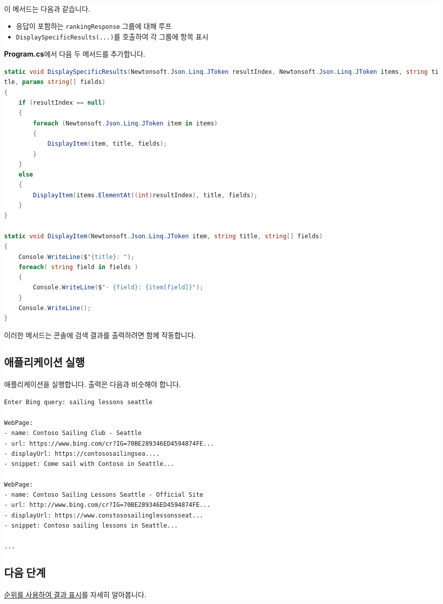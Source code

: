 
이 메서드는 다음과 같습니다.

- 응답이 포함하는 `rankingResponse` 그룹에 대해 루프
- `DisplaySpecificResults(...)`를 호출하여 각 그룹에 항목 표시

**Program.cs**에서 다음 두 메서드를 추가합니다.

```csharp
static void DisplaySpecificResults(Newtonsoft.Json.Linq.JToken resultIndex, Newtonsoft.Json.Linq.JToken items, string title, params string[] fields)
{
    if (resultIndex == null)
    {
        foreach (Newtonsoft.Json.Linq.JToken item in items)
        {
            DisplayItem(item, title, fields);
        }
    }
    else
    {
        DisplayItem(items.ElementAt((int)resultIndex), title, fields);
    }
}

static void DisplayItem(Newtonsoft.Json.Linq.JToken item, string title, string[] fields)
{
    Console.WriteLine($"{title}: ");
    foreach( string field in fields )
    {
        Console.WriteLine($"- {field}: {item[field]}");
    }
    Console.WriteLine();
}
```

이러한 메서드는 콘솔에 검색 결과를 출력하려면 함께 작동합니다.

## <a name="run-the-application"></a>애플리케이션 실행

애플리케이션을 실행합니다. 출력은 다음과 비슷해야 합니다.

```
Enter Bing query: sailing lessons seattle

WebPage:
- name: Contoso Sailing Club - Seattle
- url: https://www.bing.com/cr?IG=70BE289346ED4594874FE...
- displayUrl: https://contososailingsea....
- snippet: Come sail with Contoso in Seattle...

WebPage:
- name: Contoso Sailing Lessons Seattle - Official Site
- url: http://www.bing.com/cr?IG=70BE289346ED4594874FE...
- displayUrl: https://www.constososailinglessonsseat...
- snippet: Contoso sailing lessons in Seattle...

...
```

## <a name="next-steps"></a>다음 단계

[순위를 사용하여 결과 표시](rank-results.md)를 자세히 알아봅니다.
